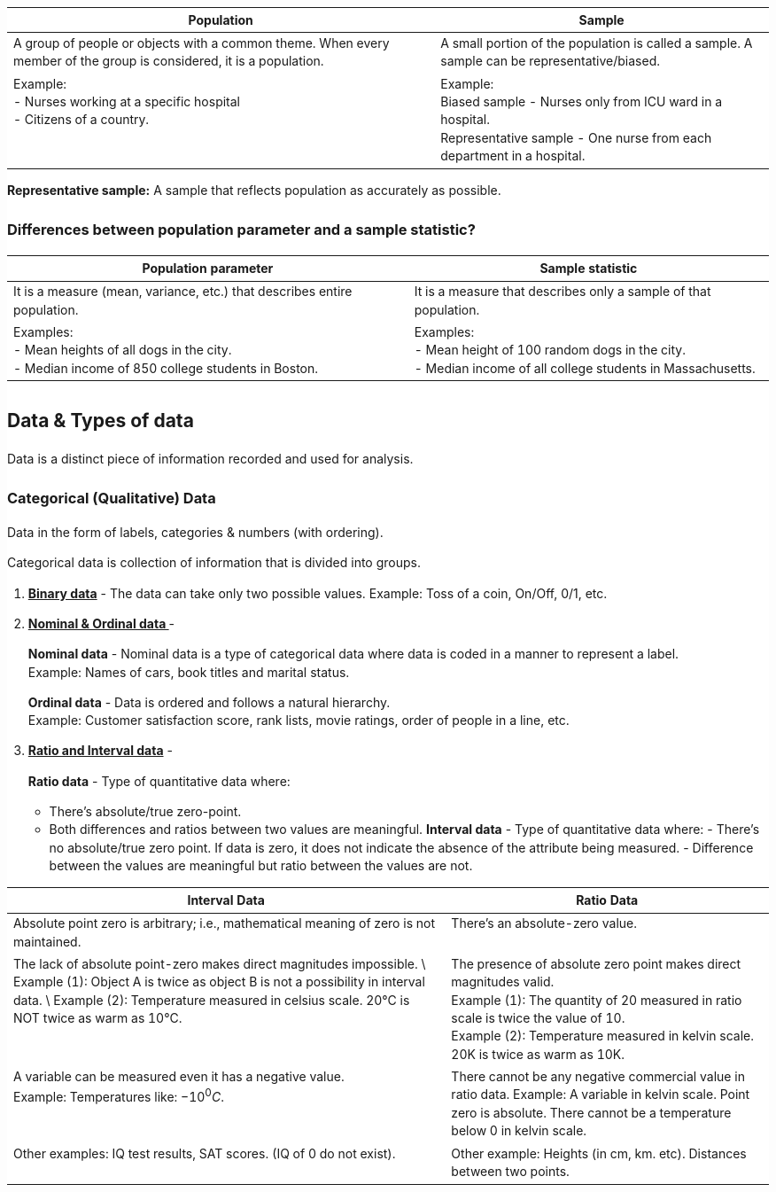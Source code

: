 | Population | Sample |
| --- | --- |
| A group of people or objects with a common theme. When every member of the group is considered, it is a population. | A small portion of the population is called a sample. A sample can be representative/biased. |
| Example: <br>- Nurses working at a specific hospital <br>- Citizens of a country. | Example: <br>Biased sample - Nurses only from ICU ward in a hospital. <br> Representative sample - One nurse from each department in a hospital. |

**Representative sample:** A sample that reflects population as accurately as possible.

### Differences between population parameter and a sample statistic?

| Population parameter | Sample statistic |
| --- | --- |
| It is a measure (mean, variance, etc.) that describes entire population. | It is a measure that describes only a sample of that population. |
| Examples: <br>- Mean heights of all dogs in the city. <br> - Median income of 850 college students in Boston.| Examples: <br> - Mean height of 100 random dogs in the city. <br> - Median income of all college students in Massachusetts. |

## Data & Types of data

Data is a distinct piece of information recorded and used for analysis.

### Categorical (Qualitative) Data

Data in the form of labels, categories & numbers (with ordering).

Categorical data is collection of information that is divided into groups.

1. <u>**Binary data**</u> - The data can take only two possible values. Example: Toss of a coin, On/Off, 0/1, etc.
2. <u>**Nominal & Ordinal data </u>** -
   
    **Nominal data** - Nominal data is a type of categorical data where data is coded in a manner to represent a label. <br>Example: Names of cars, book titles and marital status.
   
    **Ordinal data** - Data is ordered and follows a natural hierarchy. <br>Example: Customer satisfaction score, rank lists, movie ratings, order of people in a line, etc.
 4.  <u>**Ratio and Interval data**</u> -
    
	 **Ratio data** - Type of quantitative data where:
		- There’s absolute/true zero-point.
		- Both differences and ratios between two values are meaningful.
	**Interval data** - Type of quantitative data where:
	- There’s no absolute/true zero point. If data is zero, it does not indicate the absence of the attribute being measured.
	- Difference between the values are meaningful but ratio between the values are not.


| Interval Data | Ratio Data |
|---|---|
| Absolute point zero is arbitrary; i.e., mathematical meaning of zero is not maintained. | There’s an absolute-zero value. |
| The lack of absolute point-zero makes direct magnitudes impossible. \ Example (1): Object A is twice as object B is not a possibility in interval data. \ Example (2): Temperature measured in celsius scale. 20°C is NOT twice as warm as 10°C.| The presence of absolute zero point makes direct magnitudes valid. <br>Example (1): The quantity of 20 measured in ratio scale is twice the value of 10. <br> Example (2): Temperature measured in kelvin scale. 20K is twice as warm as 10K.|
| A variable can be measured even it has a negative value. <br>Example: Temperatures like:  $-10^0C$. | There cannot be any negative commercial value in ratio data. Example: A variable in kelvin scale. Point zero is absolute. There cannot be a temperature below 0 in kelvin scale.  |
| Other examples: IQ test results, SAT scores. (IQ of 0 do not exist). | Other example: Heights (in cm, km. etc). Distances between two points. |
